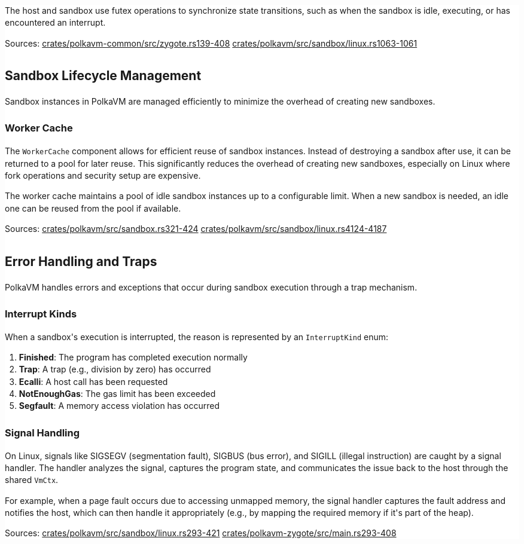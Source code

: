 The host and sandbox use futex operations to synchronize state transitions, such as when the sandbox is idle, executing, or has encountered an interrupt.

Sources: [crates/polkavm-common/src/zygote.rs139-408](https://github.com/paritytech/polkavm/blob/910adbda/crates/polkavm-common/src/zygote.rs#L139-L408) [crates/polkavm/src/sandbox/linux.rs1063-1061](https://github.com/paritytech/polkavm/blob/910adbda/crates/polkavm/src/sandbox/linux.rs#L1063-L1061)

## Sandbox Lifecycle Management

Sandbox instances in PolkaVM are managed efficiently to minimize the overhead of creating new sandboxes.

### Worker Cache

The `WorkerCache` component allows for efficient reuse of sandbox instances. Instead of destroying a sandbox after use, it can be returned to a pool for later reuse. This significantly reduces the overhead of creating new sandboxes, especially on Linux where fork operations and security setup are expensive.

The worker cache maintains a pool of idle sandbox instances up to a configurable limit. When a new sandbox is needed, an idle one can be reused from the pool if available.

Sources: [crates/polkavm/src/sandbox.rs321-424](https://github.com/paritytech/polkavm/blob/910adbda/crates/polkavm/src/sandbox.rs#L321-L424) [crates/polkavm/src/sandbox/linux.rs4124-4187](https://github.com/paritytech/polkavm/blob/910adbda/crates/polkavm/src/sandbox/linux.rs#L4124-L4187)

## Error Handling and Traps

PolkaVM handles errors and exceptions that occur during sandbox execution through a trap mechanism.

### Interrupt Kinds

When a sandbox's execution is interrupted, the reason is represented by an `InterruptKind` enum:

1. **Finished**: The program has completed execution normally
2. **Trap**: A trap (e.g., division by zero) has occurred
3. **Ecalli**: A host call has been requested
4. **NotEnoughGas**: The gas limit has been exceeded
5. **Segfault**: A memory access violation has occurred


### Signal Handling

On Linux, signals like SIGSEGV (segmentation fault), SIGBUS (bus error), and SIGILL (illegal instruction) are caught by a signal handler. The handler analyzes the signal, captures the program state, and communicates the issue back to the host through the shared `VmCtx`.

For example, when a page fault occurs due to accessing unmapped memory, the signal handler captures the fault address and notifies the host, which can then handle it appropriately (e.g., by mapping the required memory if it's part of the heap).

Sources: [crates/polkavm/src/sandbox/linux.rs293-421](https://github.com/paritytech/polkavm/blob/910adbda/crates/polkavm/src/sandbox/linux.rs#L293-L421) [crates/polkavm-zygote/src/main.rs293-408](https://github.com/paritytech/polkavm/blob/910adbda/crates/polkavm-zygote/src/main.rs#L293-L408)
